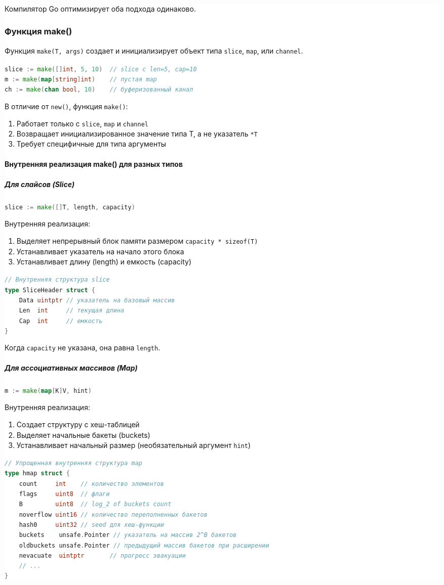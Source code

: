 Компилятор Go оптимизирует оба подхода одинаково.

### Функция make()

Функция `make(T, args)` создает и инициализирует объект типа `slice`, `map`, или `channel`.

```go
slice := make([]int, 5, 10)  // slice с len=5, cap=10
m := make(map[string]int)    // пустая map
ch := make(chan bool, 10)    // буферизованный канал
```

В отличие от `new()`, функция `make()`:

1. Работает только с `slice`, `map` и `channel`
2. Возвращает инициализированное значение типа T, а не указатель `*T`
3. Требует специфичные для типа аргументы

#### Внутренняя реализация make() для разных типов

##### Для слайсов (Slice)

```go
slice := make([]T, length, capacity)
```

Внутренняя реализация:

1. Выделяет непрерывный блок памяти размером `capacity * sizeof(T)`
2. Устанавливает указатель на начало этого блока
3. Устанавливает длину (length) и емкость (capacity)

```go
// Внутренняя структура slice
type SliceHeader struct {
    Data uintptr // указатель на базовый массив
    Len  int     // текущая длина
    Cap  int     // емкость
}
```

Когда `capacity` не указана, она равна `length`.

##### Для ассоциативных массивов (Map)

```go
m := make(map[K]V, hint)
```

Внутренняя реализация:

1. Создает структуру с хеш-таблицей
2. Выделяет начальные бакеты (buckets)
3. Устанавливает начальный размер (необязательный аргумент `hint`)

```go
// Упрощенная внутренняя структура map
type hmap struct {
    count     int    // количество элементов
    flags     uint8  // флаги
    B         uint8  // log_2 of buckets count
    noverflow uint16 // количество переполненных бакетов
    hash0     uint32 // seed для хеш-функции
    buckets    unsafe.Pointer // указатель на массив 2^B бакетов
    oldbuckets unsafe.Pointer // предыдущий массив бакетов при расширении
    nevacuate  uintptr       // прогресс эвакуации
    // ...
}
```
